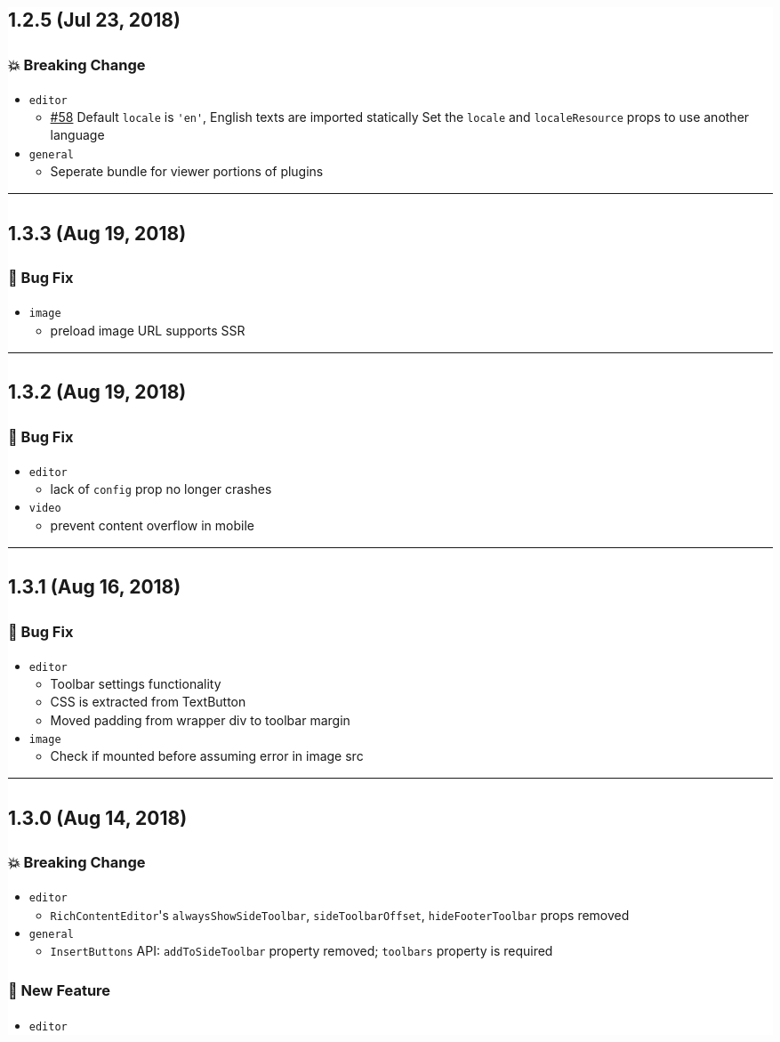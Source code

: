 
## 1.2.5 (Jul 23, 2018)
### :boom: Breaking Change
- `editor`
  - [#58](https://github.com/wix-incubator/rich-content/pull/58) Default `locale` is `'en'`, English texts are imported statically
    Set the `locale` and `localeResource` props to use another language
- `general`
  - Seperate bundle for viewer portions of plugins

<hr/>

## 1.3.3 (Aug 19, 2018)

### :bug: Bug Fix

- `image`
  - preload image URL supports SSR

<hr/>

## 1.3.2 (Aug 19, 2018)

### :bug: Bug Fix

- `editor`
  - lack of `config` prop no longer crashes
- `video`
  - prevent content overflow in mobile

<hr/>

## 1.3.1 (Aug 16, 2018)

### :bug: Bug Fix

- `editor`
  - Toolbar settings functionality
  - CSS is extracted from TextButton
  - Moved padding from wrapper div to toolbar margin
- `image`
  - Check if mounted before assuming error in image src

<hr/>

## 1.3.0 (Aug 14, 2018)

### :boom: Breaking Change

- `editor`
  - `RichContentEditor`'s `alwaysShowSideToolbar`, `sideToolbarOffset`, `hideFooterToolbar` props removed
- `general`
  - `InsertButtons` API: `addToSideToolbar` property removed; `toolbars` property is required

### :rocket: New Feature

- `editor`
